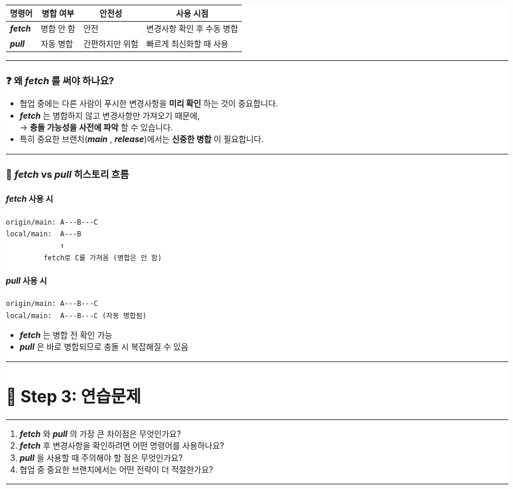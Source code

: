 | 명령어 | 병합 여부 | 안전성 | 사용 시점 |
|--------|------------|---------|-------------|
| ***fetch*** | 병합 안 함 | 안전 | 변경사항 확인 후 수동 병합 |
| ***pull*** | 자동 병합 | 간편하지만 위험 | 빠르게 최신화할 때 사용 |

---



### ❓ 왜 ***fetch*** 를 써야 하나요?

- 협업 중에는 다른 사람이 푸시한 변경사항을 **미리 확인** 하는 것이 중요합니다.  
- ***fetch*** 는 병합하지 않고 변경사항만 가져오기 때문에,  
  → **충돌 가능성을 사전에 파악** 할 수 있습니다.  
- 특히 중요한 브랜치(***main*** , ***release***)에서는 **신중한 병합** 이 필요합니다.

---



### 🔄 ***fetch*** vs ***pull*** 히스토리 흐름

#### ***fetch*** 사용 시

```git
origin/main: A---B---C
local/main:  A---B
             ↑
         fetch로 C를 가져옴 (병합은 안 함)
```

#### ***pull*** 사용 시

```git
origin/main: A---B---C
local/main:  A---B---C (자동 병합됨)
```

- ***fetch*** 는 병합 전 확인 가능  
- ***pull*** 은 바로 병합되므로 충돌 시 복잡해질 수 있음

---


# 🧪 Step 3: 연습문제

---



1. ***fetch*** 와 ***pull*** 의 가장 큰 차이점은 무엇인가요?  
2. ***fetch*** 후 변경사항을 확인하려면 어떤 명령어를 사용하나요?  
3. ***pull*** 을 사용할 때 주의해야 할 점은 무엇인가요?  
4. 협업 중 중요한 브랜치에서는 어떤 전략이 더 적절한가요?

---
